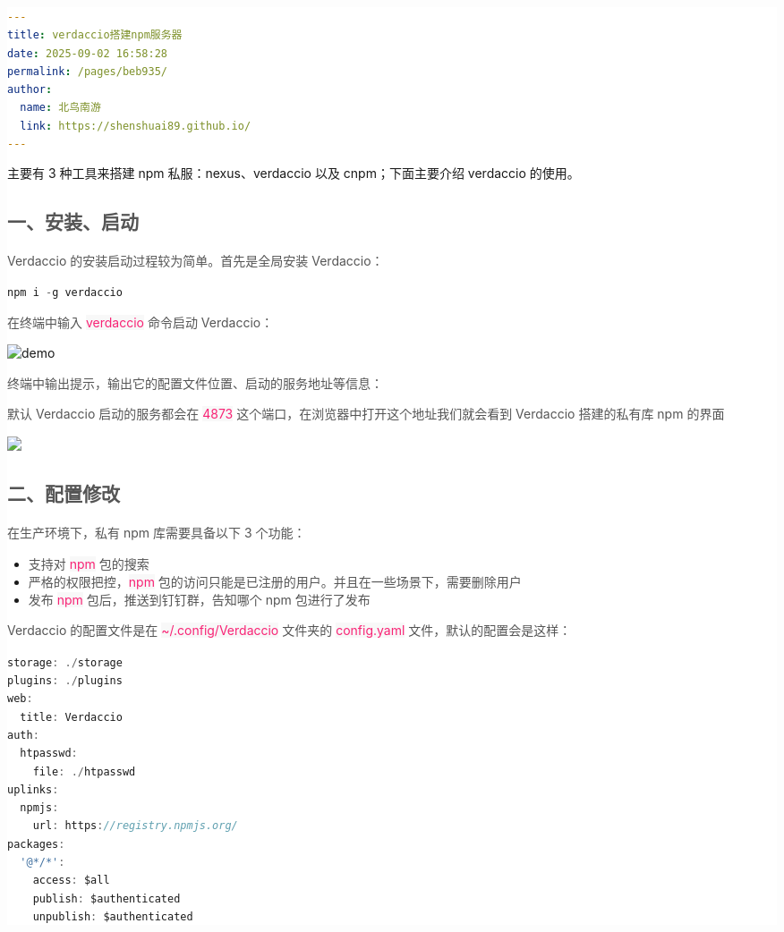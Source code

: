 ```yaml
---
title: verdaccio搭建npm服务器
date: 2025-09-02 16:58:28
permalink: /pages/beb935/
author: 
  name: 北鸟南游
  link: https://shenshuai89.github.io/
---
```

主要有 3 种工具来搭建 npm 私服：nexus、verdaccio 以及 cnpm；下面主要介绍 verdaccio 的使用。

## <font style="color:rgb(85, 85, 85);">一、安装、启动</font>
<font style="color:rgb(85, 85, 85);">Verdaccio 的安装启动过程较为简单。首先是全局安装 Verdaccio：</font>

```javascript
npm i -g verdaccio
```

<font style="color:rgb(85, 85, 85);">在终端中输入 </font><font style="color:rgb(248, 35, 117);background-color:rgb(248, 248, 248);">verdaccio</font><font style="color:rgb(85, 85, 85);"> 命令启动 Verdaccio：</font>

![demo](https://cdn.nlark.com/yuque/0/2022/png/737887/1652875701174-da052990-e89e-4653-a145-5e3c5b493f67.png)

<font style="color:rgb(85, 85, 85);">终端中输出提示，输出它的配置文件位置、启动的服务地址等信息：</font>

<font style="color:rgb(85, 85, 85);">默认 Verdaccio 启动的服务都会在 </font><font style="color:rgb(248, 35, 117);background-color:rgb(248, 248, 248);">4873</font><font style="color:rgb(85, 85, 85);"> 这个端口，在浏览器中打开这个地址我们就会看到 Verdaccio 搭建的私有库 npm 的界面</font>

![](https://cdn.nlark.com/yuque/0/2022/png/737887/1652875772434-aebd1d3d-a305-4c49-93bb-1058ce8469ab.png)

## <font style="color:rgb(85, 85, 85);">二、配置修改</font>
<font style="color:rgb(85, 85, 85);">在生产环境下，私有 npm 库需要具备以下 3 个功能：</font>

+ <font style="color:rgb(85, 85, 85);">支持对 </font><font style="color:rgb(248, 35, 117);background-color:rgb(248, 248, 248);">npm</font><font style="color:rgb(85, 85, 85);"> 包的搜索</font>
+ <font style="color:rgb(85, 85, 85);">严格的权限把控，</font><font style="color:rgb(248, 35, 117);background-color:rgb(248, 248, 248);">npm</font><font style="color:rgb(85, 85, 85);"> </font><font style="color:rgb(85, 85, 85);">包的访问只能是已注册的用户。并且在一些场景下，需要删除用户</font>
+ <font style="color:rgb(85, 85, 85);">发布 </font><font style="color:rgb(248, 35, 117);background-color:rgb(248, 248, 248);">npm</font><font style="color:rgb(85, 85, 85);"> 包后，推送到钉钉群，告知哪个 npm 包进行了发布</font>

<font style="color:rgb(85, 85, 85);">Verdaccio 的配置文件是在 </font><font style="color:rgb(248, 35, 117);background-color:rgb(248, 248, 248);">~/.config/Verdaccio</font><font style="color:rgb(85, 85, 85);"> 文件夹的 </font><font style="color:rgb(248, 35, 117);background-color:rgb(248, 248, 248);">config.yaml</font><font style="color:rgb(85, 85, 85);"> 文件，默认的配置会是这样：</font>

```javascript
storage: ./storage
plugins: ./plugins
web:
  title: Verdaccio
auth:
  htpasswd:
    file: ./htpasswd
uplinks:
  npmjs:
    url: https://registry.npmjs.org/
packages:
  '@*/*':
    access: $all
    publish: $authenticated
    unpublish: $authenticated
```
